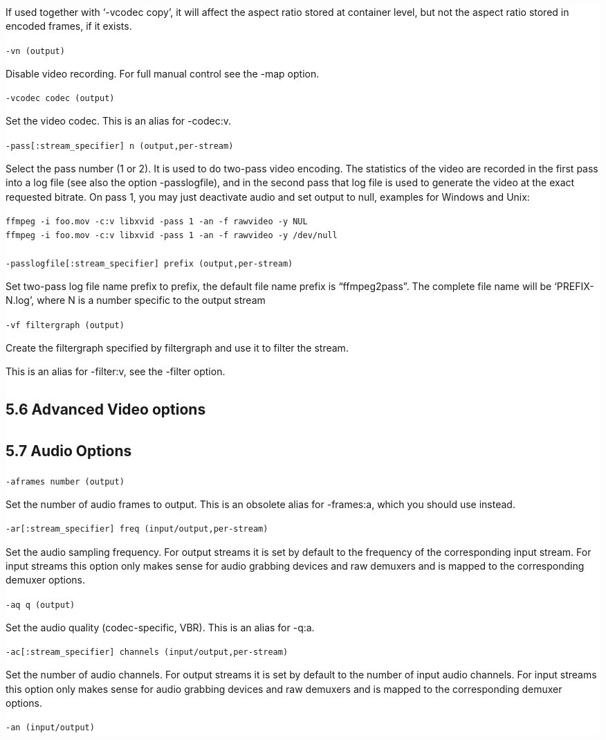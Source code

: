 If used together with ‘-vcodec copy’, it will affect the aspect ratio stored at container level, but not the aspect ratio stored in encoded frames, if it exists.

    -vn (output)

Disable video recording. For full manual control see the -map option.

    -vcodec codec (output)

Set the video codec. This is an alias for -codec:v.

    -pass[:stream_specifier] n (output,per-stream)

Select the pass number (1 or 2). It is used to do two-pass video encoding. The statistics of the video are recorded in the first pass into a log file (see also the option -passlogfile), and in the second pass that log file is used to generate the video at the exact requested bitrate. On pass 1, you may just deactivate audio and set output to null, examples for Windows and Unix:

    ffmpeg -i foo.mov -c:v libxvid -pass 1 -an -f rawvideo -y NUL
    ffmpeg -i foo.mov -c:v libxvid -pass 1 -an -f rawvideo -y /dev/null

    -passlogfile[:stream_specifier] prefix (output,per-stream)

Set two-pass log file name prefix to prefix, the default file name prefix is “ffmpeg2pass”. The complete file name will be ‘PREFIX-N.log’, where N is a number specific to the output stream

    -vf filtergraph (output)

Create the filtergraph specified by filtergraph and use it to filter the stream.

This is an alias for -filter:v, see the -filter option.

## 5.6 Advanced Video options


## 5.7 Audio Options

    -aframes number (output)

Set the number of audio frames to output. This is an obsolete alias for -frames:a, which you should use instead.

    -ar[:stream_specifier] freq (input/output,per-stream)

Set the audio sampling frequency. For output streams it is set by default to the frequency of the corresponding input stream. For input streams this option only makes sense for audio grabbing devices and raw demuxers and is mapped to the corresponding demuxer options.

    -aq q (output)

Set the audio quality (codec-specific, VBR). This is an alias for -q:a.

    -ac[:stream_specifier] channels (input/output,per-stream)

Set the number of audio channels. For output streams it is set by default to the number of input audio channels. For input streams this option only makes sense for audio grabbing devices and raw demuxers and is mapped to the corresponding demuxer options.

    -an (input/output)
